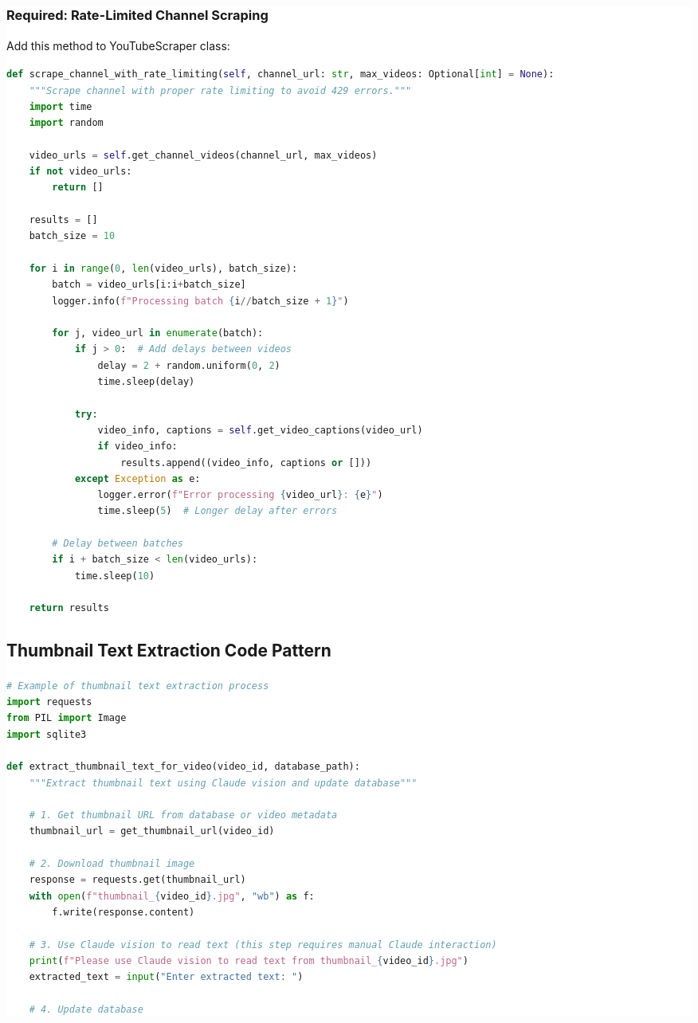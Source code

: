 ### Required: Rate-Limited Channel Scraping
Add this method to YouTubeScraper class:
```python
def scrape_channel_with_rate_limiting(self, channel_url: str, max_videos: Optional[int] = None):
    """Scrape channel with proper rate limiting to avoid 429 errors."""
    import time
    import random
    
    video_urls = self.get_channel_videos(channel_url, max_videos)
    if not video_urls:
        return []
    
    results = []
    batch_size = 10
    
    for i in range(0, len(video_urls), batch_size):
        batch = video_urls[i:i+batch_size]
        logger.info(f"Processing batch {i//batch_size + 1}")
        
        for j, video_url in enumerate(batch):
            if j > 0:  # Add delays between videos
                delay = 2 + random.uniform(0, 2)
                time.sleep(delay)
            
            try:
                video_info, captions = self.get_video_captions(video_url)
                if video_info:
                    results.append((video_info, captions or []))
            except Exception as e:
                logger.error(f"Error processing {video_url}: {e}")
                time.sleep(5)  # Longer delay after errors
        
        # Delay between batches
        if i + batch_size < len(video_urls):
            time.sleep(10)
    
    return results
```

## Thumbnail Text Extraction Code Pattern

```python
# Example of thumbnail text extraction process
import requests
from PIL import Image
import sqlite3

def extract_thumbnail_text_for_video(video_id, database_path):
    """Extract thumbnail text using Claude vision and update database"""
    
    # 1. Get thumbnail URL from database or video metadata
    thumbnail_url = get_thumbnail_url(video_id)
    
    # 2. Download thumbnail image
    response = requests.get(thumbnail_url)
    with open(f"thumbnail_{video_id}.jpg", "wb") as f:
        f.write(response.content)
    
    # 3. Use Claude vision to read text (this step requires manual Claude interaction)
    print(f"Please use Claude vision to read text from thumbnail_{video_id}.jpg")
    extracted_text = input("Enter extracted text: ")
    
    # 4. Update database
```